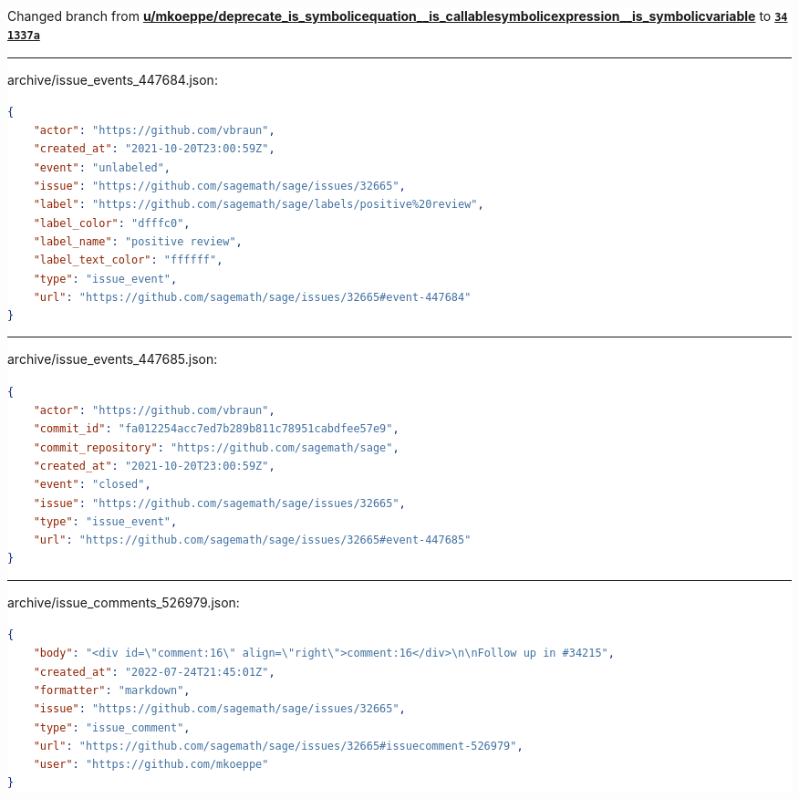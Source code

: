Changed branch from **[u/mkoeppe/deprecate_is_symbolicequation__is_callablesymbolicexpression__is_symbolicvariable](https://github.com/sagemath/sagetrac-mirror/tree/u/mkoeppe/deprecate_is_symbolicequation__is_callablesymbolicexpression__is_symbolicvariable)** to **[`341337a`](https://github.com/sagemath/sagetrac-mirror/commit/341337a0089d9f27f759f2c5a3f5b33ee795a75c)**



---

archive/issue_events_447684.json:
```json
{
    "actor": "https://github.com/vbraun",
    "created_at": "2021-10-20T23:00:59Z",
    "event": "unlabeled",
    "issue": "https://github.com/sagemath/sage/issues/32665",
    "label": "https://github.com/sagemath/sage/labels/positive%20review",
    "label_color": "dfffc0",
    "label_name": "positive review",
    "label_text_color": "ffffff",
    "type": "issue_event",
    "url": "https://github.com/sagemath/sage/issues/32665#event-447684"
}
```



---

archive/issue_events_447685.json:
```json
{
    "actor": "https://github.com/vbraun",
    "commit_id": "fa012254acc7ed7b289b811c78951cabdfee57e9",
    "commit_repository": "https://github.com/sagemath/sage",
    "created_at": "2021-10-20T23:00:59Z",
    "event": "closed",
    "issue": "https://github.com/sagemath/sage/issues/32665",
    "type": "issue_event",
    "url": "https://github.com/sagemath/sage/issues/32665#event-447685"
}
```



---

archive/issue_comments_526979.json:
```json
{
    "body": "<div id=\"comment:16\" align=\"right\">comment:16</div>\n\nFollow up in #34215",
    "created_at": "2022-07-24T21:45:01Z",
    "formatter": "markdown",
    "issue": "https://github.com/sagemath/sage/issues/32665",
    "type": "issue_comment",
    "url": "https://github.com/sagemath/sage/issues/32665#issuecomment-526979",
    "user": "https://github.com/mkoeppe"
}
```
